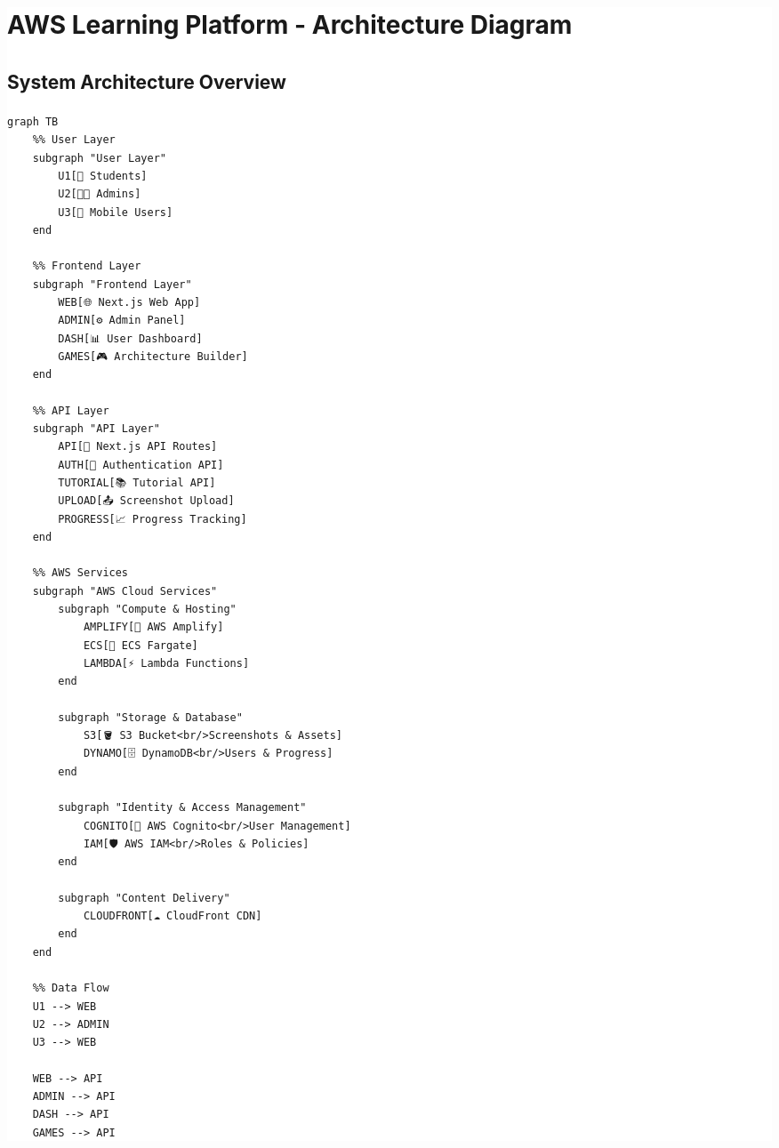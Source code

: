 # AWS Learning Platform - Architecture Diagram

## System Architecture Overview

```mermaid
graph TB
    %% User Layer
    subgraph "User Layer"
        U1[👤 Students]
        U2[👨‍💼 Admins]
        U3[📱 Mobile Users]
    end

    %% Frontend Layer
    subgraph "Frontend Layer"
        WEB[🌐 Next.js Web App]
        ADMIN[⚙️ Admin Panel]
        DASH[📊 User Dashboard]
        GAMES[🎮 Architecture Builder]
    end

    %% API Layer
    subgraph "API Layer"
        API[🔌 Next.js API Routes]
        AUTH[🔐 Authentication API]
        TUTORIAL[📚 Tutorial API]
        UPLOAD[📤 Screenshot Upload]
        PROGRESS[📈 Progress Tracking]
    end

    %% AWS Services
    subgraph "AWS Cloud Services"
        subgraph "Compute & Hosting"
            AMPLIFY[🚀 AWS Amplify]
            ECS[🐳 ECS Fargate]
            LAMBDA[⚡ Lambda Functions]
        end
        
        subgraph "Storage & Database"
            S3[🪣 S3 Bucket<br/>Screenshots & Assets]
            DYNAMO[🗄️ DynamoDB<br/>Users & Progress]
        end
        
        subgraph "Identity & Access Management"
            COGNITO[🔑 AWS Cognito<br/>User Management]
            IAM[🛡️ AWS IAM<br/>Roles & Policies]
        end
        
        subgraph "Content Delivery"
            CLOUDFRONT[☁️ CloudFront CDN]
        end
    end

    %% Data Flow
    U1 --> WEB
    U2 --> ADMIN
    U3 --> WEB
    
    WEB --> API
    ADMIN --> API
    DASH --> API
    GAMES --> API
```
